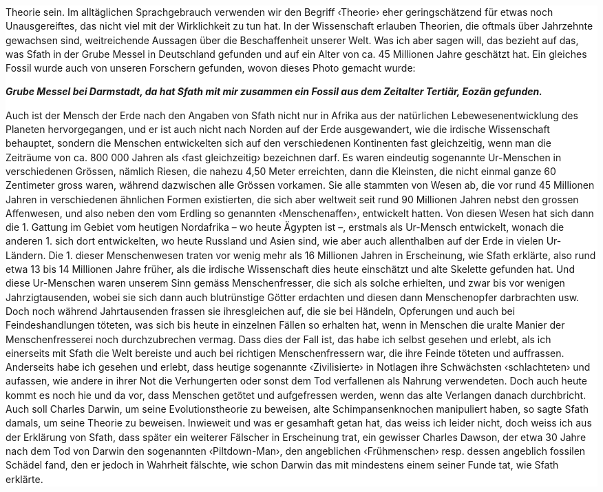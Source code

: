 Theorie sein. Im alltäglichen Sprachgebrauch verwenden wir den Begriff ‹Theorie› eher geringschätzend für etwas noch
Unausgereiftes, das nicht viel mit der Wirklichkeit zu tun hat. In der Wissenschaft erlauben Theorien, die oftmals über
Jahrzehnte gewachsen sind, weitreichende Aussagen über die Beschaffenheit unserer Welt. Was ich aber sagen will, das
bezieht auf das, was Sfath in der Grube Messel in Deutschland gefunden und auf ein Alter von ca. 45 Millionen Jahre geschätzt hat. Ein gleiches Fossil wurde auch von unseren Forschern gefunden, wovon dieses Photo gemacht wurde:

**_Grube Messel bei Darmstadt, da hat Sfath mit mir zusammen ein Fossil aus dem Zeitalter Tertiär, Eozän gefunden._**

Auch ist der Mensch der Erde nach den Angaben von Sfath nicht nur in Afrika aus der natürlichen Lebewesenentwicklung
des Planeten hervorgegangen, und er ist auch nicht nach Norden auf der Erde ausgewandert, wie die irdische Wissenschaft
behauptet, sondern die Menschen entwickelten sich auf den verschiedenen Kontinenten fast gleichzeitig, wenn man die
Zeiträume von ca. 800 000 Jahren als ‹fast gleichzeitig› bezeichnen darf. Es waren eindeutig sogenannte Ur-Menschen in
verschiedenen Grössen, nämlich Riesen, die nahezu 4,50 Meter erreichten, dann die Kleinsten, die nicht einmal ganze 60
Zentimeter gross waren, während dazwischen alle Grössen vorkamen. Sie alle stammten von Wesen ab, die vor rund 45
Millionen Jahren in verschiedenen ähnlichen Formen existierten, die sich aber weltweit seit rund 90 Millionen Jahren nebst
den grossen Affenwesen, und also neben den vom Erdling so genannten ‹Menschenaffen›, entwickelt hatten. Von diesen
Wesen hat sich dann die 1. Gattung im Gebiet vom heutigen Nordafrika – wo heute Ägypten ist –, erstmals als Ur-Mensch
entwickelt, wonach die anderen 1. sich dort entwickelten, wo heute Russland und Asien sind, wie aber auch allenthalben
auf der Erde in vielen Ur-Ländern. Die 1. dieser Menschenwesen traten vor wenig mehr als 16 Millionen Jahren in Erscheinung, wie Sfath erklärte, also rund etwa 13 bis 14 Millionen Jahre früher, als die irdische Wissenschaft dies heute einschätzt
und alte Skelette gefunden hat. Und diese Ur-Menschen waren unserem Sinn gemäss Menschenfresser, die sich als solche
erhielten, und zwar bis vor wenigen Jahrzigtausenden, wobei sie sich dann auch blutrünstige Götter erdachten und diesen
dann Menschenopfer darbrachten usw. Doch noch während Jahrtausenden frassen sie ihresgleichen auf, die sie bei Händeln, Opferungen und auch bei Feindeshandlungen töteten, was sich bis heute in einzelnen Fällen so erhalten hat, wenn in
Menschen die uralte Manier der Menschenfresserei noch durchzubrechen vermag. Dass dies der Fall ist, das habe ich selbst
gesehen und erlebt, als ich einerseits mit Sfath die Welt bereiste und auch bei richtigen Menschenfressern war, die ihre
Feinde töteten und auffrassen. Anderseits habe ich gesehen und erlebt, dass heutige sogenannte ‹Zivilisierte› in Notlagen
ihre Schwächsten ‹schlachteten› und aufassen, wie andere in ihrer Not die Verhungerten oder sonst dem Tod verfallenen
als Nahrung verwendeten. Doch auch heute kommt es noch hie und da vor, dass Menschen getötet und aufgefressen werden, wenn das alte Verlangen danach durchbricht.
Auch soll Charles Darwin, um seine Evolutionstheorie zu beweisen, alte Schimpansenknochen manipuliert haben, so sagte
Sfath damals, um seine Theorie zu beweisen. Inwieweit und was er gesamhaft getan hat, das weiss ich leider nicht, doch
weiss ich aus der Erklärung von Sfath, dass später ein weiterer Fälscher in Erscheinung trat, ein gewisser Charles Dawson,
der etwa 30 Jahre nach dem Tod von Darwin den sogenannten ‹Piltdown-Man›, den angeblichen ‹Frühmenschen› resp.
dessen angeblich fossilen Schädel fand, den er jedoch in Wahrheit fälschte, wie schon Darwin das mit mindestens einem
seiner Funde tat, wie Sfath erklärte.